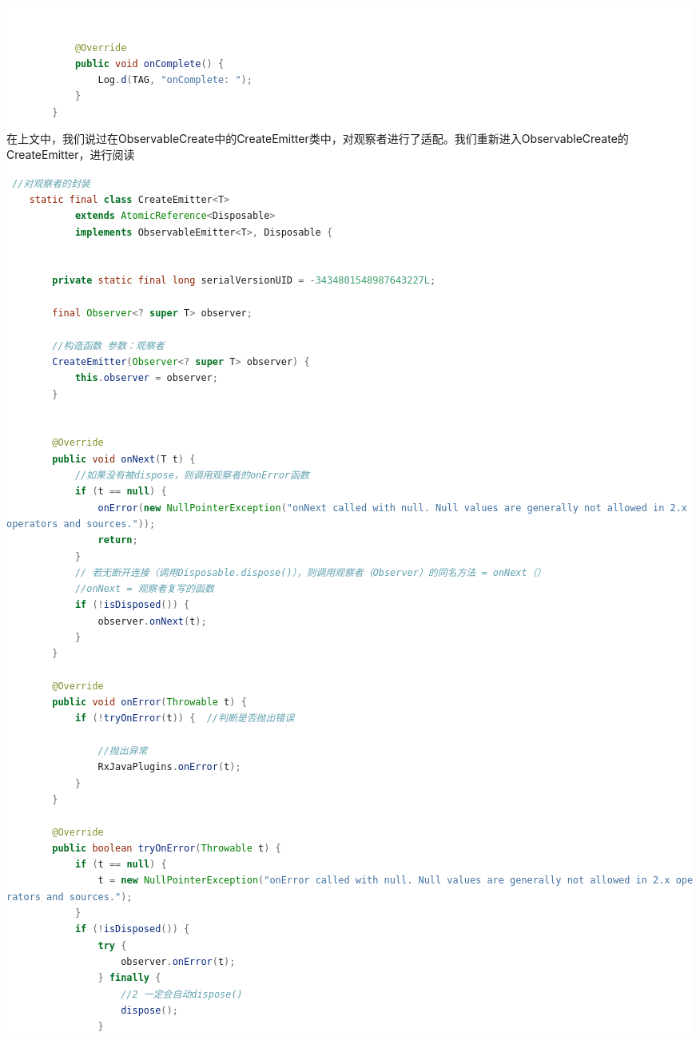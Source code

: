 ```java
            

            @Override
            public void onComplete() {
                Log.d(TAG, "onComplete: ");
            }
        }
```
在上文中，我们说过在ObservableCreate中的CreateEmitter类中，对观察者进行了适配。我们重新进入ObservableCreate的CreateEmitter，进行阅读
```java
 //对观察者的封装
    static final class CreateEmitter<T>
            extends AtomicReference<Disposable>
            implements ObservableEmitter<T>, Disposable {


        private static final long serialVersionUID = -3434801548987643227L;

        final Observer<? super T> observer;

        //构造函数 参数：观察者
        CreateEmitter(Observer<? super T> observer) {
            this.observer = observer;
        }


        @Override
        public void onNext(T t) {
            //如果没有被dispose，则调用观察者的onError函数
            if (t == null) {
                onError(new NullPointerException("onNext called with null. Null values are generally not allowed in 2.x operators and sources."));
                return;
            }
            // 若无断开连接（调用Disposable.dispose()），则调用观察者（Observer）的同名方法 = onNext（）
            //onNext = 观察者复写的函数
            if (!isDisposed()) {
                observer.onNext(t);
            }
        }

        @Override
        public void onError(Throwable t) {
            if (!tryOnError(t)) {  //判断是否抛出错误

                //抛出异常
                RxJavaPlugins.onError(t);
            }
        }

        @Override
        public boolean tryOnError(Throwable t) {
            if (t == null) {
                t = new NullPointerException("onError called with null. Null values are generally not allowed in 2.x operators and sources.");
            }
            if (!isDisposed()) {
                try {
                    observer.onError(t);
                } finally {
                    //2 一定会自动dispose()
                    dispose();
                }
```